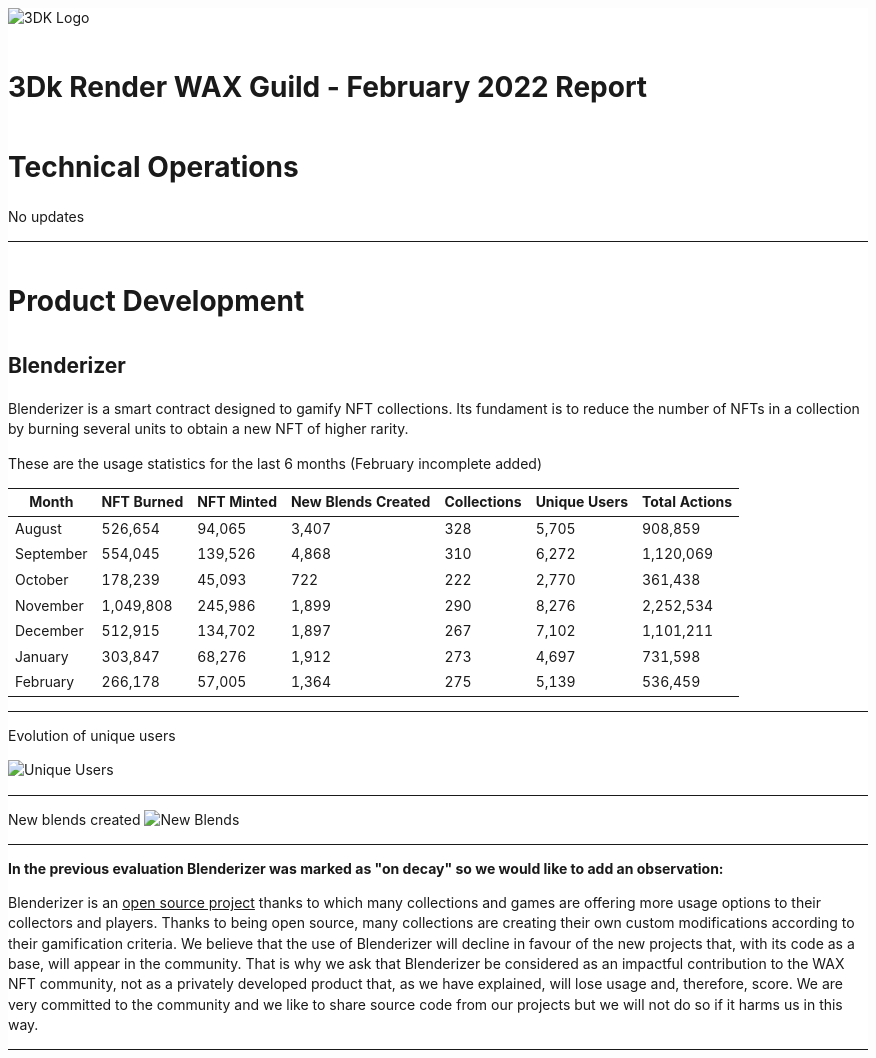 ![3DK Logo](https://3dkrender.com/wp-content/uploads/2021/05/3DK_LOGO_400x120.png)

# 3Dk Render WAX Guild - February 2022 Report

# Technical Operations

No updates

---

# Product Development

## Blenderizer

Blenderizer is a smart contract designed to gamify NFT collections. Its fundament is to reduce the number of NFTs in a collection by burning several units to obtain a new NFT of higher rarity.

These are the usage statistics for the last 6 months (February incomplete added)

| Month     | NFT Burned | NFT Minted | New Blends Created | Collections | Unique Users | Total Actions |
| --------- | ---------- | ---------- | ------------------ | ----------- | ------------ | ------------- |
| August    | 526,654    | 94,065     | 3,407              | 328         | 5,705        | 908,859       |
| September | 554,045    | 139,526    | 4,868              | 310         | 6,272        | 1,120,069     |
| October   | 178,239    | 45,093     | 722                | 222         | 2,770        | 361,438       |
| November  | 1,049,808  | 245,986    | 1,899              | 290         | 8,276        | 2,252,534     |
| December  | 512,915    | 134,702    | 1,897              | 267         | 7,102        | 1,101,211     |
| January   | 303,847    | 68,276     | 1,912              | 273         | 4,697        | 731,598       |
| February  | 266,178    | 57,005     | 1,364              | 275         | 5,139        | 536,459       |

---

Evolution of unique users

![Unique Users](https://3dkrender.com/wp-content/uploads/2022/02/Blenderizer_uniqueUsers.jpg)

---
New blends created
![New Blends](https://3dkrender.com/wp-content/uploads/2022/02/Blenderizer_newBlends.jpg)

---
**In the previous evaluation Blenderizer was marked as "on decay" so we would like to add an observation:**

Blenderizer is an [open source project](https://github.com/3dkrender/Blenderizer) thanks to which many collections and games are offering more usage options to their collectors and players. Thanks to being open source, many collections are creating their own custom modifications according to their gamification criteria. We believe that the use of Blenderizer will decline in favour of the new projects that, with its code as a base, will appear in the community. That is why we ask that Blenderizer be considered as an impactful contribution to the WAX NFT community, not as a privately developed product that, as we have explained, will lose usage and, therefore, score. We are very committed to the community and we like to share source code from our projects but we will not do so if it harms us in this way.

---